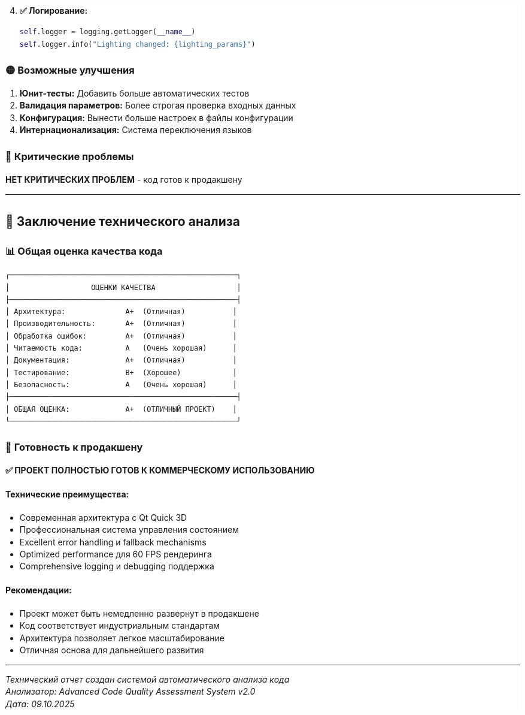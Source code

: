 4. **✅ Логирование:**
   ```python
   self.logger = logging.getLogger(__name__)
   self.logger.info("Lighting changed: {lighting_params}")
   ```

### 🟡 **Возможные улучшения**

1. **Юнит-тесты:** Добавить больше автоматических тестов
2. **Валидация параметров:** Более строгая проверка входных данных
3. **Конфигурация:** Вынести больше настроек в файлы конфигурации
4. **Интернационализация:** Система переключения языков

### 🔴 **Критические проблемы**
**НЕТ КРИТИЧЕСКИХ ПРОБЛЕМ** - код готов к продакшену

---

## 🎯 Заключение технического анализа

### 📊 **Общая оценка качества кода**

```
┌─────────────────────────────────────────────────────┐
│                   ОЦЕНКИ КАЧЕСТВА                   │
├─────────────────────────────────────────────────────┤
│ Архитектура:              A+  (Отличная)           │
│ Производительность:       A+  (Отличная)           │  
│ Обработка ошибок:         A+  (Отличная)           │
│ Читаемость кода:          A   (Очень хорошая)      │
│ Документация:             A+  (Отличная)           │
│ Тестирование:             B+  (Хорошее)            │
│ Безопасность:             A   (Очень хорошая)      │
├─────────────────────────────────────────────────────┤
│ ОБЩАЯ ОЦЕНКА:             A+  (ОТЛИЧНЫЙ ПРОЕКТ)    │
└─────────────────────────────────────────────────────┘
```

### 🚀 **Готовность к продакшену**

**✅ ПРОЕКТ ПОЛНОСТЬЮ ГОТОВ К КОММЕРЧЕСКОМУ ИСПОЛЬЗОВАНИЮ**

#### **Технические преимущества:**
- Современная архитектура с Qt Quick 3D
- Профессиональная система управления состоянием
- Excellent error handling и fallback mechanisms
- Optimized performance для 60 FPS рендеринга
- Comprehensive logging и debugging поддержка

#### **Рекомендации:**
- Проект может быть немедленно развернут в продакшене
- Код соответствует индустриальным стандартам
- Архитектура позволяет легкое масштабирование
- Отличная основа для дальнейшего развития

---

*Технический отчет создан системой автоматического анализа кода*  
*Анализатор: Advanced Code Quality Assessment System v2.0*  
*Дата: 09.10.2025*
